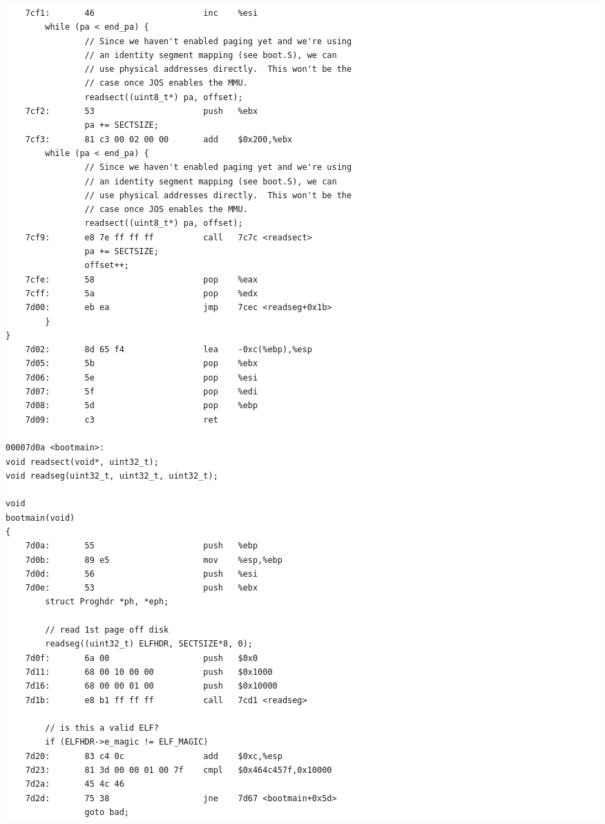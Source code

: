         7cf1:       46                      inc    %esi
            while (pa < end_pa) {
                    // Since we haven't enabled paging yet and we're using
                    // an identity segment mapping (see boot.S), we can
                    // use physical addresses directly.  This won't be the
                    // case once JOS enables the MMU.
                    readsect((uint8_t*) pa, offset);
        7cf2:       53                      push   %ebx
                    pa += SECTSIZE;
        7cf3:       81 c3 00 02 00 00       add    $0x200,%ebx
            while (pa < end_pa) {
                    // Since we haven't enabled paging yet and we're using
                    // an identity segment mapping (see boot.S), we can
                    // use physical addresses directly.  This won't be the
                    // case once JOS enables the MMU.
                    readsect((uint8_t*) pa, offset);
        7cf9:       e8 7e ff ff ff          call   7c7c <readsect>
                    pa += SECTSIZE;
                    offset++;
        7cfe:       58                      pop    %eax
        7cff:       5a                      pop    %edx
        7d00:       eb ea                   jmp    7cec <readseg+0x1b>
            }
    }
        7d02:       8d 65 f4                lea    -0xc(%ebp),%esp
        7d05:       5b                      pop    %ebx
        7d06:       5e                      pop    %esi
        7d07:       5f                      pop    %edi
        7d08:       5d                      pop    %ebp
        7d09:       c3                      ret    
    
    00007d0a <bootmain>:
    void readsect(void*, uint32_t);
    void readseg(uint32_t, uint32_t, uint32_t);
    
    void
    bootmain(void)
    {
        7d0a:       55                      push   %ebp
        7d0b:       89 e5                   mov    %esp,%ebp
        7d0d:       56                      push   %esi
        7d0e:       53                      push   %ebx
            struct Proghdr *ph, *eph;
    
            // read 1st page off disk
            readseg((uint32_t) ELFHDR, SECTSIZE*8, 0);
        7d0f:       6a 00                   push   $0x0
        7d11:       68 00 10 00 00          push   $0x1000
        7d16:       68 00 00 01 00          push   $0x10000
        7d1b:       e8 b1 ff ff ff          call   7cd1 <readseg>
    
            // is this a valid ELF?
            if (ELFHDR->e_magic != ELF_MAGIC)
        7d20:       83 c4 0c                add    $0xc,%esp
        7d23:       81 3d 00 00 01 00 7f    cmpl   $0x464c457f,0x10000
        7d2a:       45 4c 46 
        7d2d:       75 38                   jne    7d67 <bootmain+0x5d>
                    goto bad;
    